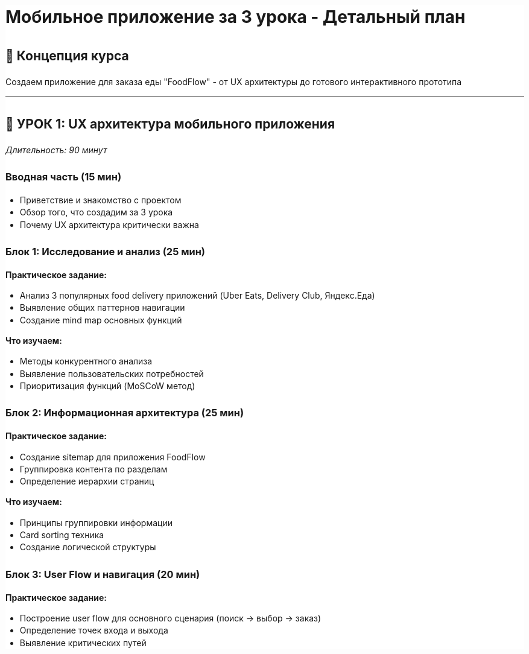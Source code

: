 # Мобильное приложение за 3 урока - Детальный план

## 🎯 **Концепция курса**

Создаем приложение для заказа еды "FoodFlow" - от UX архитектуры до готового интерактивного прототипа

---

## 📱 **УРОК 1: UX архитектура мобильного приложения**

_Длительность: 90 минут_

### **Вводная часть (15 мин)**

- Приветствие и знакомство с проектом
- Обзор того, что создадим за 3 урока
- Почему UX архитектура критически важна

### **Блок 1: Исследование и анализ (25 мин)**

**Практическое задание:**

- Анализ 3 популярных food delivery приложений (Uber Eats, Delivery Club, Яндекс.Еда)
- Выявление общих паттернов навигации
- Создание mind map основных функций

**Что изучаем:**

- Методы конкурентного анализа
- Выявление пользовательских потребностей
- Приоритизация функций (MoSCoW метод)

### **Блок 2: Информационная архитектура (25 мин)**

**Практическое задание:**

- Создание sitemap для приложения FoodFlow
- Группировка контента по разделам
- Определение иерархии страниц

**Что изучаем:**

- Принципы группировки информации
- Card sorting техника
- Создание логической структуры

### **Блок 3: User Flow и навигация (20 мин)**

**Практическое задание:**

- Построение user flow для основного сценария (поиск → выбор → заказ)
- Определение точек входа и выхода
- Выявление критических путей
